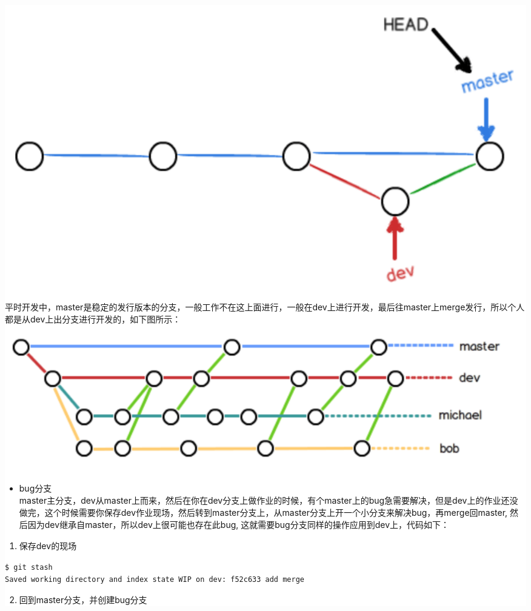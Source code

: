 ![2020-03-15-02-09](../images/2020-03-15-02-09.png)

平时开发中，master是稳定的发行版本的分支，一般工作不在这上面进行，一般在dev上进行开发，最后往master上merge发行，所以个人都是从dev上出分支进行开发的，如下图所示：
![2020-03-15-02-10](../images/2020-03-15-02-10.png)

- bug分支  
master主分支，dev从master上而来，然后在你在dev分支上做作业的时候，有个master上的bug急需要解决，但是dev上的作业还没做完，这个时候需要你保存dev作业现场，然后转到master分支上，从master分支上开一个小分支来解决bug，再merge回master, 然后因为dev继承自master，所以dev上很可能也存在此bug, 这就需要bug分支同样的操作应用到dev上，代码如下：
1. 保存dev的现场

```
$ git stash
Saved working directory and index state WIP on dev: f52c633 add merge
```

2. 回到master分支，并创建bug分支
